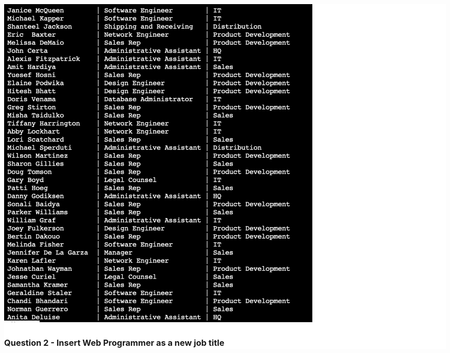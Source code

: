 
<img src='Screenshot_Question_1.2.png' width='600px'>

### Question 2 - Insert Web Programmer as a new job title